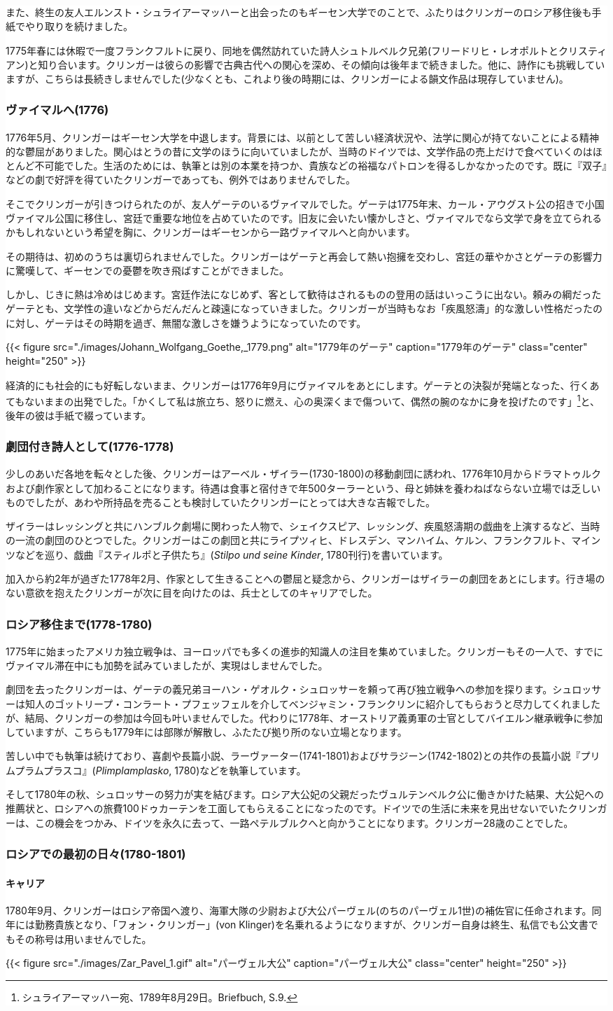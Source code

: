 また、終生の友人エルンスト・シュライアーマッハーと出会ったのもギーセン大学でのことで、ふたりはクリンガーのロシア移住後も手紙でやり取りを続けました。

1775年春には休暇で一度フランクフルトに戻り、同地を偶然訪れていた詩人シュトルベルク兄弟(フリードリヒ・レオポルトとクリスティアン)と知り合います。クリンガーは彼らの影響で古典古代への関心を深め、その傾向は後年まで続きました。他に、詩作にも挑戦していますが、こちらは長続きしませんでした(少なくとも、これより後の時期には、クリンガーによる韻文作品は現存していません)。

### ヴァイマルへ(1776)
1776年5月、クリンガーはギーセン大学を中退します。背景には、以前として苦しい経済状況や、法学に関心が持てないことによる精神的な鬱屈がありました。関心はとうの昔に文学のほうに向いていましたが、当時のドイツでは、文学作品の売上だけで食べていくのはほとんど不可能でした。生活のためには、執筆とは別の本業を持つか、貴族などの裕福なパトロンを得るしかなかったのです。既に『双子』などの劇で好評を得ていたクリンガーであっても、例外ではありませんでした。

そこでクリンガーが引きつけられたのが、友人ゲーテのいるヴァイマルでした。ゲーテは1775年末、カール・アウグスト公の招きで小国ヴァイマル公国に移住し、宮廷で重要な地位を占めていたのです。旧友に会いたい懐かしさと、ヴァイマルでなら文学で身を立てられるかもしれないという希望を胸に、クリンガーはギーセンから一路ヴァイマルへと向かいます。

その期待は、初めのうちは裏切られませんでした。クリンガーはゲーテと再会して熱い抱擁を交わし、宮廷の華やかさとゲーテの影響力に驚嘆して、ギーセンでの憂鬱を吹き飛ばすことができました。

しかし、じきに熱は冷めはじめます。宮廷作法になじめず、客として歓待はされるものの登用の話はいっこうに出ない。頼みの綱だったゲーテとも、文学性の違いなどからだんだんと疎遠になっていきました。クリンガーが当時もなお「疾風怒濤」的な激しい性格だったのに対し、ゲーテはその時期を過ぎ、無闇な激しさを嫌うようになっていたのです。

{{< figure src="./images/Johann_Wolfgang_Goethe,_1779.png" alt="1779年のゲーテ" caption="1779年のゲーテ" class="center" height="250" >}}


経済的にも社会的にも好転しないまま、クリンガーは1776年9月にヴァイマルをあとにします。ゲーテとの決裂が発端となった、行くあてもないままの出発でした。「かくして私は旅立ち、怒りに燃え、心の奥深くまで傷ついて、偶然の腕のなかに身を投げたのです」[^2]と、後年の彼は手紙で綴っています。
[^2]:シュライアーマッハー宛、1789年8月29日。Briefbuch, S.9.

### 劇団付き詩人として(1776-1778)
少しのあいだ各地を転々とした後、クリンガーはアーベル・ザイラー(1730-1800)の移動劇団に誘われ、1776年10月からドラマトゥルクおよび劇作家として加わることになります。待遇は食事と宿付きで年500ターラーという、母と姉妹を養わねばならない立場では乏しいものでしたが、あわや所持品を売ることも検討していたクリンガーにとっては大きな吉報でした。

ザイラーはレッシングと共にハンブルク劇場に関わった人物で、シェイクスピア、レッシング、疾風怒濤期の戯曲を上演するなど、当時の一流の劇団のひとつでした。クリンガーはこの劇団と共にライプツィヒ、ドレスデン、マンハイム、ケルン、フランクフルト、マインツなどを巡り、戯曲『スティルポと子供たち』(_Stilpo und seine Kinder_, 1780刊行)を書いています。

加入から約2年が過ぎた1778年2月、作家として生きることへの鬱屈と疑念から、クリンガーはザイラーの劇団をあとにします。行き場のない意欲を抱えたクリンガーが次に目を向けたのは、兵士としてのキャリアでした。

### ロシア移住まで(1778-1780)
1775年に始まったアメリカ独立戦争は、ヨーロッパでも多くの進歩的知識人の注目を集めていました。クリンガーもその一人で、すでにヴァイマル滞在中にも加勢を試みていましたが、実現はしませんでした。

劇団を去ったクリンガーは、ゲーテの義兄弟ヨーハン・ゲオルク・シュロッサーを頼って再び独立戦争への参加を探ります。シュロッサーは知人のゴットリープ・コンラート・プフェッフェルを介してベンジャミン・フランクリンに紹介してもらおうと尽力してくれましたが、結局、クリンガーの参加は今回も叶いませんでした。代わりに1778年、オーストリア義勇軍の士官としてバイエルン継承戦争に参加していますが、こちらも1779年には部隊が解散し、ふたたび拠り所のない立場となります。

苦しい中でも執筆は続けており、喜劇や長篇小説、ラーヴァーター(1741-1801)およびサラジーン(1742-1802)との共作の長篇小説『プリムプラムプラスコ』(_Plimplamplasko_, 1780)などを執筆しています。

そして1780年の秋、シュロッサーの努力が実を結びます。ロシア大公妃の父親だったヴュルテンベルク公に働きかけた結果、大公妃への推薦状と、ロシアへの旅費100ドゥカーテンを工面してもらえることになったのです。ドイツでの生活に未来を見出せないでいたクリンガーは、この機会をつかみ、ドイツを永久に去って、一路ペテルブルクへと向かうことになります。クリンガー28歳のことでした。

### ロシアでの最初の日々(1780-1801)
#### キャリア
1780年9月、クリンガーはロシア帝国へ渡り、海軍大隊の少尉および大公パーヴェル(のちのパーヴェル1世)の補佐官に任命されます。同年には勤務貴族となり、「フォン・クリンガー」(von Klinger)を名乗れるようになりますが、クリンガー自身は終生、私信でも公文書でもその称号は用いませんでした。

{{< figure src="./images/Zar_Pavel_1.gif" alt="パーヴェル大公" caption="パーヴェル大公" class="center" height="250" >}}


[^5]: [Friedrich Maximilian Klinger]: Nachricht an das Publicum über die philosophischen Romane von Fausts Leben, Thaten und Höllenfahrt, bis zum ***. In: Intelligenzblatt der Allgemeinen Literatur-Zeitung. Numero 89. 1798.6.20.
[^8]: モルゲンシュテルン宛、1812年12月31日。Briefbuch, S.153.
[^9]: Betrachtungen und Gedanken III, S. 237-238, §874.
[^10]: 1831年3月31日、フリードリヒ・フォン・ミュラーの記録。Goethes Gespräch. Gesamtausgabe. Neu hrsg. von Flodoard von Biedermann. 4. Band. Leipzig (F. W. v. Biedermann) 1910, S. 359.
